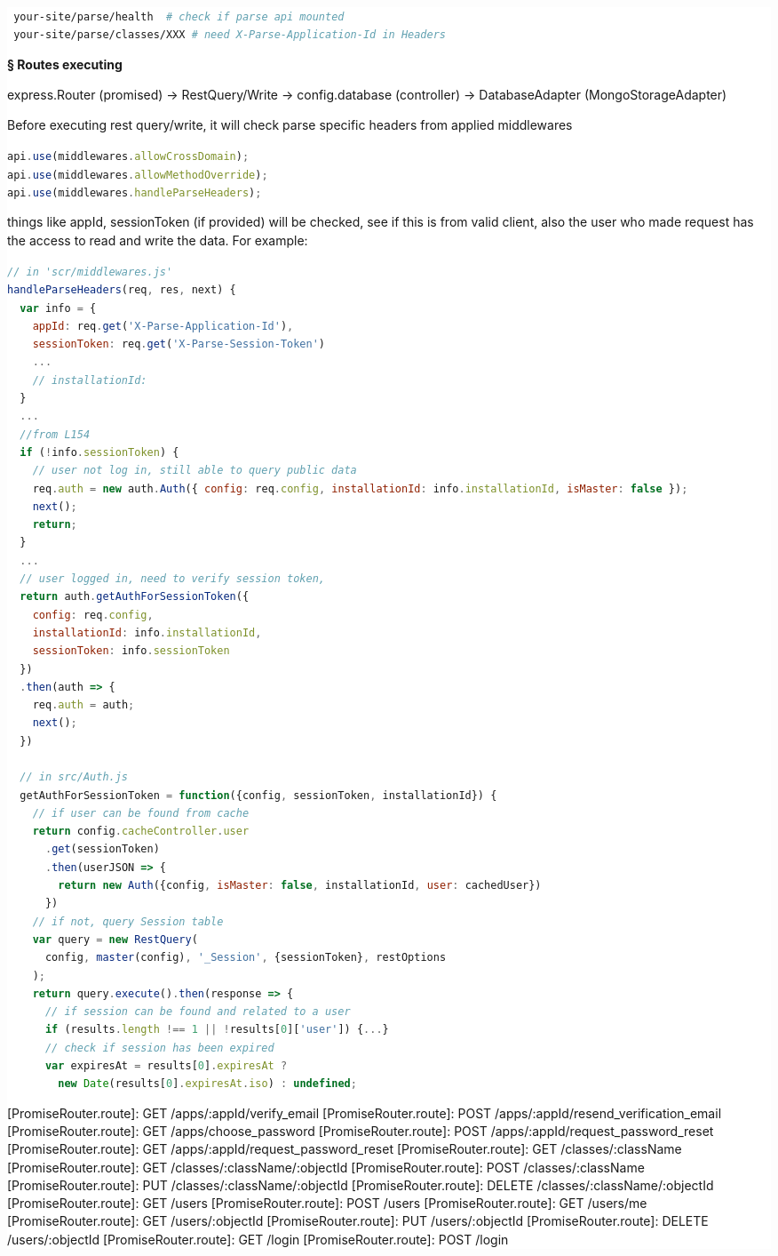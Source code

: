 ```sh
 your-site/parse/health  # check if parse api mounted
 your-site/parse/classes/XXX # need X-Parse-Application-Id in Headers
```

**§ Routes executing**

express.Router (promised) -> RestQuery/Write -> config.database (controller) -> DatabaseAdapter (MongoStorageAdapter)

Before executing rest query/write, it will check parse specific headers from applied middlewares
```js
api.use(middlewares.allowCrossDomain);
api.use(middlewares.allowMethodOverride);
api.use(middlewares.handleParseHeaders);
```
things like appId, sessionToken (if provided) will be checked, see if this is from valid client, also the user who made request has the access to read and write the data. For example:  
```js
// in 'scr/middlewares.js'
handleParseHeaders(req, res, next) {
  var info = {
    appId: req.get('X-Parse-Application-Id'),
    sessionToken: req.get('X-Parse-Session-Token')
    ...
    // installationId:
  }
  ...
  //from L154
  if (!info.sessionToken) {
    // user not log in, still able to query public data
    req.auth = new auth.Auth({ config: req.config, installationId: info.installationId, isMaster: false });
    next();
    return;
  }
  ...
  // user logged in, need to verify session token,
  return auth.getAuthForSessionToken({
    config: req.config,
    installationId: info.installationId,
    sessionToken: info.sessionToken
  })
  .then(auth => {
    req.auth = auth;
    next();
  })
  
  // in src/Auth.js
  getAuthForSessionToken = function({config, sessionToken, installationId}) {
    // if user can be found from cache
    return config.cacheController.user
      .get(sessionToken)
      .then(userJSON => {
        return new Auth({config, isMaster: false, installationId, user: cachedUser})
      })
    // if not, query Session table
    var query = new RestQuery(
      config, master(config), '_Session', {sessionToken}, restOptions
    );
    return query.execute().then(response => {
      // if session can be found and related to a user
      if (results.length !== 1 || !results[0]['user']) {...}
      // check if session has been expired
      var expiresAt = results[0].expiresAt ?
        new Date(results[0].expiresAt.iso) : undefined;
```

[PromiseRouter.route]: GET /apps/:appId/verify_email
[PromiseRouter.route]: POST /apps/:appId/resend_verification_email
[PromiseRouter.route]: GET /apps/choose_password
[PromiseRouter.route]: POST /apps/:appId/request_password_reset
[PromiseRouter.route]: GET /apps/:appId/request_password_reset
[PromiseRouter.route]: GET /classes/:className
[PromiseRouter.route]: GET /classes/:className/:objectId
[PromiseRouter.route]: POST /classes/:className
[PromiseRouter.route]: PUT /classes/:className/:objectId
[PromiseRouter.route]: DELETE /classes/:className/:objectId
[PromiseRouter.route]: GET /users
[PromiseRouter.route]: POST /users
[PromiseRouter.route]: GET /users/me
[PromiseRouter.route]: GET /users/:objectId
[PromiseRouter.route]: PUT /users/:objectId
[PromiseRouter.route]: DELETE /users/:objectId
[PromiseRouter.route]: GET /login
[PromiseRouter.route]: POST /login